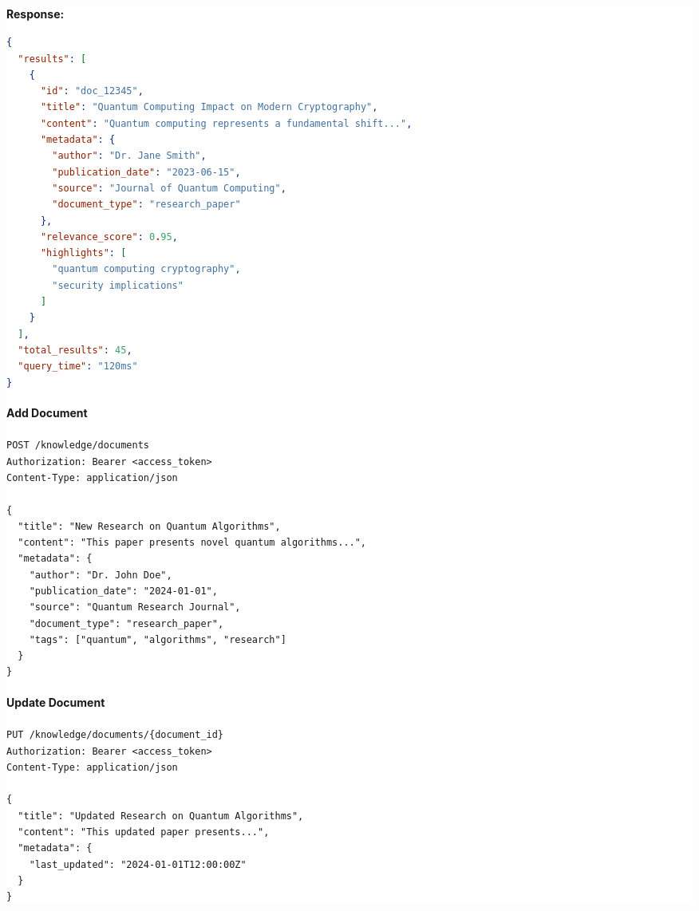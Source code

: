**Response:**
```json
{
  "results": [
    {
      "id": "doc_12345",
      "title": "Quantum Computing Impact on Modern Cryptography",
      "content": "Quantum computing represents a fundamental shift...",
      "metadata": {
        "author": "Dr. Jane Smith",
        "publication_date": "2023-06-15",
        "source": "Journal of Quantum Computing",
        "document_type": "research_paper"
      },
      "relevance_score": 0.95,
      "highlights": [
        "quantum computing cryptography",
        "security implications"
      ]
    }
  ],
  "total_results": 45,
  "query_time": "120ms"
}
```

#### Add Document
```http
POST /knowledge/documents
Authorization: Bearer <access_token>
Content-Type: application/json

{
  "title": "New Research on Quantum Algorithms",
  "content": "This paper presents novel quantum algorithms...",
  "metadata": {
    "author": "Dr. John Doe",
    "publication_date": "2024-01-01",
    "source": "Quantum Research Journal",
    "document_type": "research_paper",
    "tags": ["quantum", "algorithms", "research"]
  }
}
```

#### Update Document
```http
PUT /knowledge/documents/{document_id}
Authorization: Bearer <access_token>
Content-Type: application/json

{
  "title": "Updated Research on Quantum Algorithms",
  "content": "This updated paper presents...",
  "metadata": {
    "last_updated": "2024-01-01T12:00:00Z"
  }
}
```
